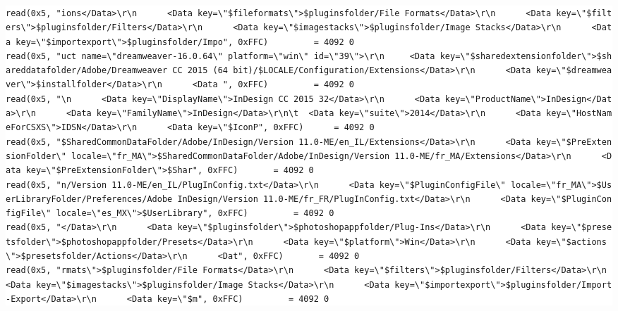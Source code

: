 	read(0x5, "ions</Data>\r\n      <Data key=\"$fileformats\">$pluginsfolder/File Formats</Data>\r\n      <Data key=\"$filters\">$pluginsfolder/Filters</Data>\r\n      <Data key=\"$imagestacks\">$pluginsfolder/Image Stacks</Data>\r\n      <Data key=\"$importexport\">$pluginsfolder/Impo", 0xFFC)		 = 4092 0
	read(0x5, "uct name=\"dreamweaver-16.0.64\" platform=\"win\" id=\"39\">\r\n     <Data key=\"$sharedextensionfolder\">$shareddatafolder/Adobe/Dreamweaver CC 2015 (64 bit)/$LOCALE/Configuration/Extensions</Data>\r\n      <Data key=\"$dreamweaver\">$installfolder</Data>\r\n      <Data ", 0xFFC)		 = 4092 0
	read(0x5, "\n      <Data key=\"DisplayName\">InDesign CC 2015 32</Data>\r\n      <Data key=\"ProductName\">InDesign</Data>\r\n      <Data key=\"FamilyName\">InDesign</Data>\r\n\t  <Data key=\"suite\">2014</Data>\r\n      <Data key=\"HostNameForCSXS\">IDSN</Data>\r\n      <Data key=\"$IconP", 0xFFC)		 = 4092 0
	read(0x5, "$SharedCommonDataFolder/Adobe/InDesign/Version 11.0-ME/en_IL/Extensions</Data>\r\n      <Data key=\"$PreExtensionFolder\" locale=\"fr_MA\">$SharedCommonDataFolder/Adobe/InDesign/Version 11.0-ME/fr_MA/Extensions</Data>\r\n      <Data key=\"$PreExtensionFolder\">$Shar", 0xFFC)		 = 4092 0
	read(0x5, "n/Version 11.0-ME/en_IL/PlugInConfig.txt</Data>\r\n      <Data key=\"$PluginConfigFile\" locale=\"fr_MA\">$UserLibraryFolder/Preferences/Adobe InDesign/Version 11.0-ME/fr_FR/PlugInConfig.txt</Data>\r\n      <Data key=\"$PluginConfigFile\" locale=\"es_MX\">$UserLibrary", 0xFFC)		 = 4092 0
	read(0x5, "</Data>\r\n      <Data key=\"$pluginsfolder\">$photoshopappfolder/Plug-Ins</Data>\r\n      <Data key=\"$presetsfolder\">$photoshopappfolder/Presets</Data>\r\n      <Data key=\"$platform\">Win</Data>\r\n      <Data key=\"$actions\">$presetsfolder/Actions</Data>\r\n      <Dat", 0xFFC)		 = 4092 0
	read(0x5, "rmats\">$pluginsfolder/File Formats</Data>\r\n      <Data key=\"$filters\">$pluginsfolder/Filters</Data>\r\n      <Data key=\"$imagestacks\">$pluginsfolder/Image Stacks</Data>\r\n      <Data key=\"$importexport\">$pluginsfolder/Import-Export</Data>\r\n      <Data key=\"$m", 0xFFC)		 = 4092 0

